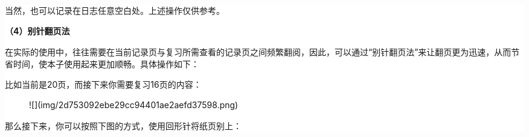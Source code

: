 当然，也可以记录在日志任意空白处。上述操作仅供参考。

**（4）别针翻页法**

在实际的使用中，往往需要在当前记录页与复习所需查看的记录页之间频繁翻阅，因此，可以通过“别针翻页法”来让翻页更为迅速，从而节省时间，使本子使用起来更加顺畅。具体操作如下：

比如当前是20页，而接下来你需要复习16页的内容：

<figure data-size="normal">![](img/2d753092ebe29cc94401ae2aefd37598.png)</figure>

那么接下来，你可以按照下图的方式，使用回形针将纸页别上：
